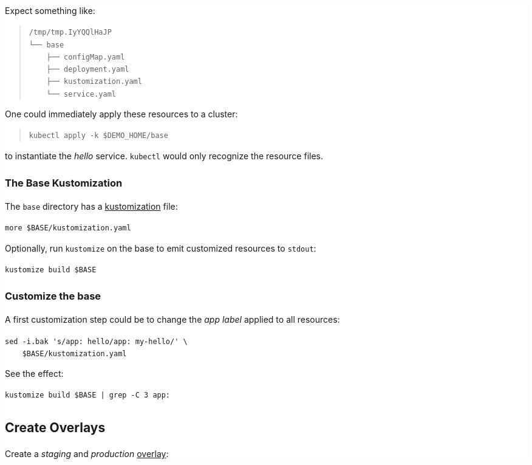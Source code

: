 Expect something like:

> ```
> /tmp/tmp.IyYQQlHaJP
> └── base
>     ├── configMap.yaml
>     ├── deployment.yaml
>     ├── kustomization.yaml
>     └── service.yaml
> ```


One could immediately apply these resources to a
cluster:

> ```
> kubectl apply -k $DEMO_HOME/base
> ```

to instantiate the _hello_ service.  `kubectl`
would only recognize the resource files.

### The Base Kustomization

The `base` directory has a [kustomization] file:


```
more $BASE/kustomization.yaml
```

Optionally, run `kustomize` on the base to emit
customized resources to `stdout`:


```
kustomize build $BASE
```

### Customize the base

A first customization step could be to change the _app
label_ applied to all resources:


```
sed -i.bak 's/app: hello/app: my-hello/' \
    $BASE/kustomization.yaml
```

See the effect:

```
kustomize build $BASE | grep -C 3 app:
```

## Create Overlays

Create a _staging_ and _production_ [overlay]:


[base]: https://kubectl.docs.kubernetes.io/references/kustomize/glossary/#base
[config]: https://github.com/kubernetes-sigs/kustomize/tree/master/examples/helloWorld
[gitops]: https://kubectl.docs.kubernetes.io/references/kustomize/glossary/#gitops
[hello]: https://github.com/monopole/hello
[kustomization]: https://kubectl.docs.kubernetes.io/references/kustomize/glossary/#kustomization
[original]: https://github.com/kubernetes-sigs/kustomize/tree/master/examples/helloWorld
[overlay]: https://kubectl.docs.kubernetes.io/references/kustomize/glossary/#overlay
[overlays]: https://kubectl.docs.kubernetes.io/references/kustomize/glossary/#overlay
[patch]: https://kubectl.docs.kubernetes.io/references/kustomize/glossary/#patch
[variant]: https://kubectl.docs.kubernetes.io/references/kustomize/glossary/#variant
[variants]: https://kubectl.docs.kubernetes.io/references/kustomize/glossary/#variant
